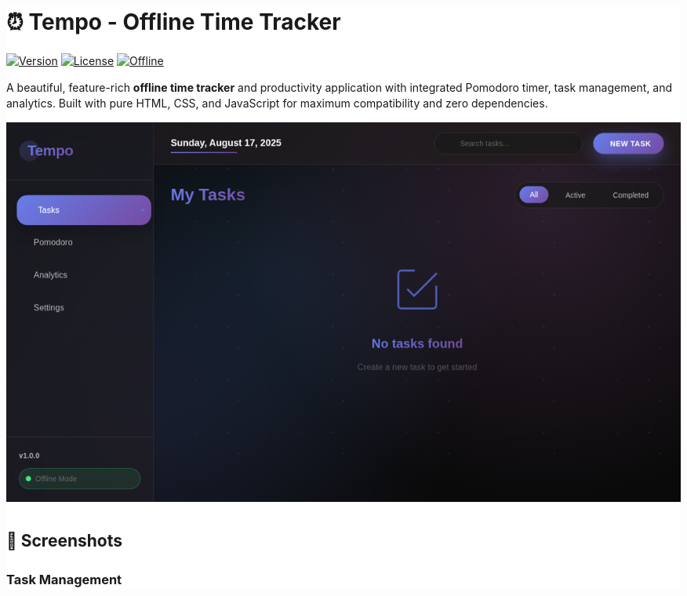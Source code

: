 # ⏰ Tempo - Offline Time Tracker

[![Version](https://img.shields.io/badge/version-1.0.0-blue.svg)](https://github.com/abhinavramanan/temp)
[![License](https://img.shields.io/badge/license-MIT-green.svg)](LICENSE)
[![Offline](https://img.shields.io/badge/mode-offline-orange.svg)](#features)

A beautiful, feature-rich **offline time tracker** and productivity application with integrated Pomodoro timer, task management, and analytics. Built with pure HTML, CSS, and JavaScript for maximum compatibility and zero dependencies.

![Tempo Main Interface](docs/screenshots/tempo-main.png)

## 📸 Screenshots

### Task Management